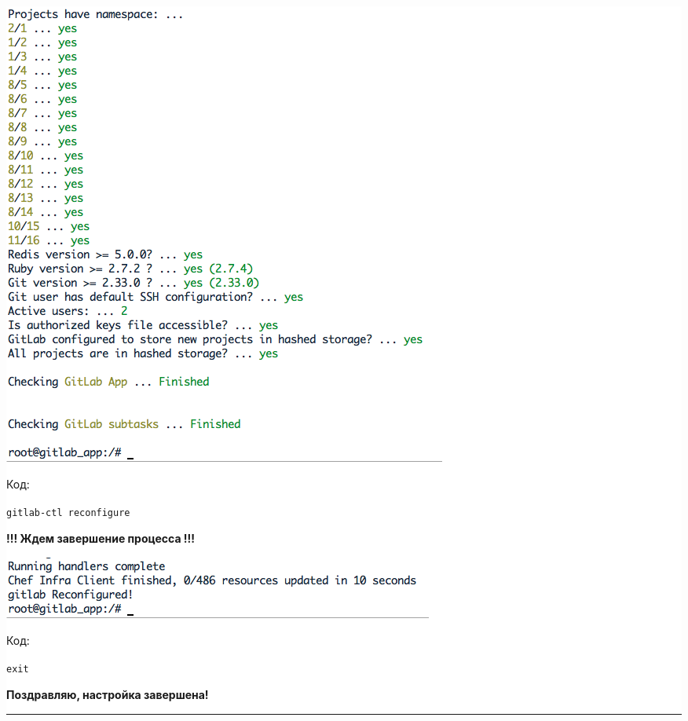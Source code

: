 ![Нажмите на изображение для увеличения.  Название:	image_711.png Просмотров:	4 Размер:	69.9 Кб ID:	1035](images\\img_1035_1654406563.jpg)  
  


Код:
    
    
    gitlab-ctl reconfigure

**!!! Ждем завершение процесса !!!**  
  
![Нажмите на изображение для увеличения.  Название:	Снимок экрана 2023-07-25 в 10.27.07.png Просмотров:	0 Размер:	13.4 Кб ID:	2207](images\\img_2207_1690270090.jpg)  
  


Код:
    
    
    exit

  
**Поздравляю, настройка завершена!**


---

